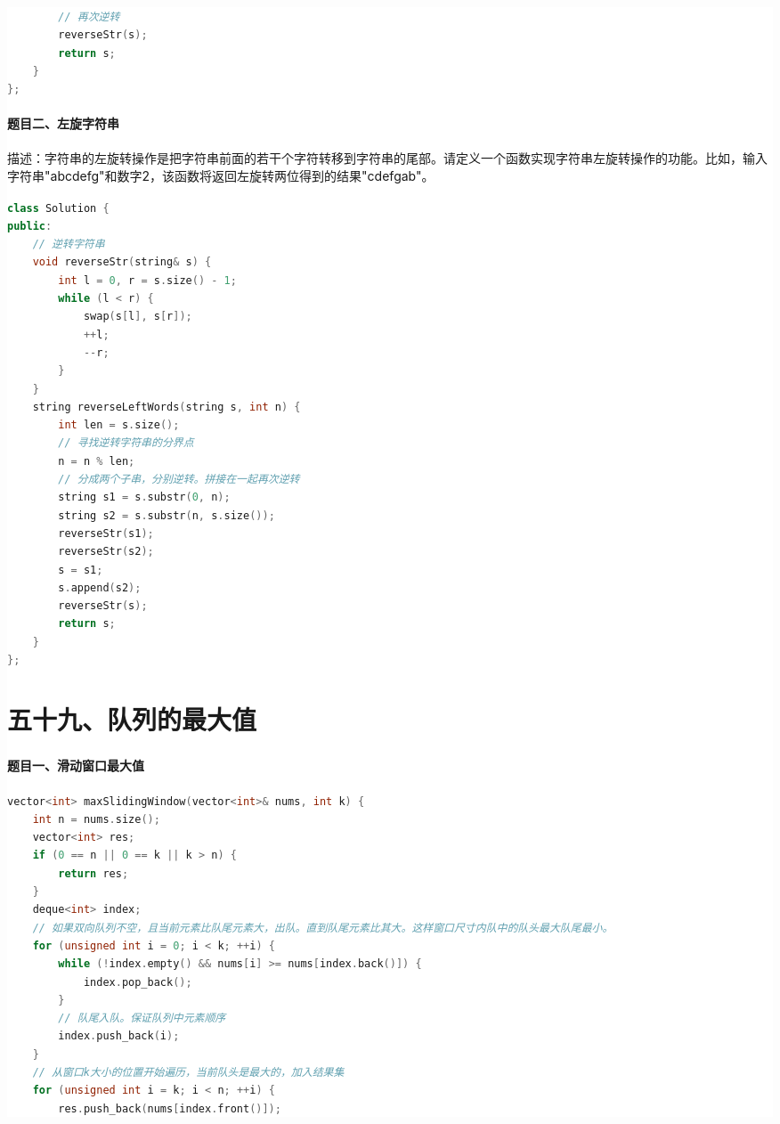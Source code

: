 ```c++
        // 再次逆转
        reverseStr(s);
        return s;
    }
};
```

#### 题目二、左旋字符串

描述：字符串的左旋转操作是把字符串前面的若干个字符转移到字符串的尾部。请定义一个函数实现字符串左旋转操作的功能。比如，输入字符串"abcdefg"和数字2，该函数将返回左旋转两位得到的结果"cdefgab"。

```c++
class Solution {
public:
    // 逆转字符串
    void reverseStr(string& s) {
        int l = 0, r = s.size() - 1;
        while (l < r) {
            swap(s[l], s[r]);
            ++l;
            --r;
        }
    }
    string reverseLeftWords(string s, int n) {
        int len = s.size();
        // 寻找逆转字符串的分界点
        n = n % len;
        // 分成两个子串，分别逆转。拼接在一起再次逆转
        string s1 = s.substr(0, n);
        string s2 = s.substr(n, s.size());
        reverseStr(s1);
        reverseStr(s2);
        s = s1;
        s.append(s2);
        reverseStr(s);
        return s;
    }
};
```

# 五十九、队列的最大值

#### 题目一、滑动窗口最大值

```c++
vector<int> maxSlidingWindow(vector<int>& nums, int k) {
    int n = nums.size();
    vector<int> res;
    if (0 == n || 0 == k || k > n) {
        return res;
    }
    deque<int> index;
    // 如果双向队列不空，且当前元素比队尾元素大，出队。直到队尾元素比其大。这样窗口尺寸内队中的队头最大队尾最小。
    for (unsigned int i = 0; i < k; ++i) {
        while (!index.empty() && nums[i] >= nums[index.back()]) {
            index.pop_back();
        }
        // 队尾入队。保证队列中元素顺序
        index.push_back(i);
    }
    // 从窗口k大小的位置开始遍历，当前队头是最大的，加入结果集
    for (unsigned int i = k; i < n; ++i) {
        res.push_back(nums[index.front()]);
```